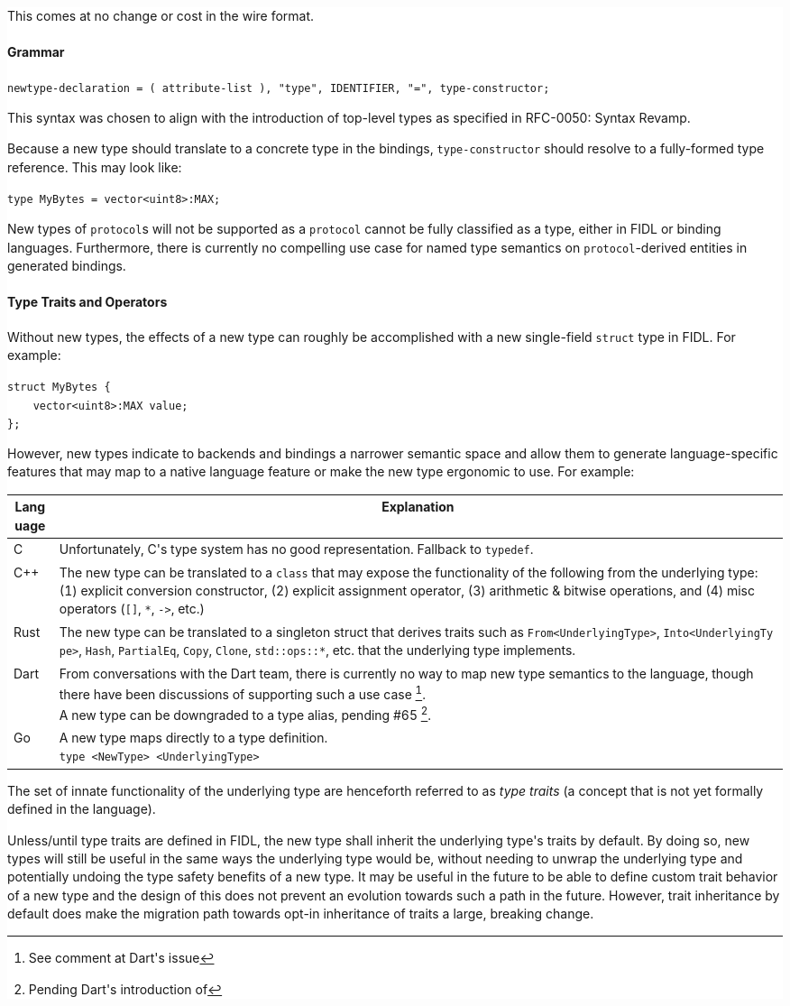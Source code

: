 This comes at no change or cost in the wire format.

#### Grammar

```ebnf
newtype-declaration = ( attribute-list ), "type", IDENTIFIER, "=", type-constructor;
```

This syntax was chosen to align with the introduction of top-level types as
specified in RFC-0050: Syntax Revamp.

Because a new type should translate to a concrete type in the bindings,
`type-constructor` should resolve to a fully-formed type reference. This may
look like:

```fidl
type MyBytes = vector<uint8>:MAX;
```

New types of `protocol`s will not be supported as a `protocol` cannot be fully
classified as a type, either in FIDL or binding languages. Furthermore, there is
currently no compelling use case for named type semantics on `protocol`-derived
entities in generated bindings.

#### Type Traits and Operators

Without new types, the effects of a new type can roughly be accomplished with a
new single-field `struct` type in FIDL. For example:

```fidl
struct MyBytes {
    vector<uint8>:MAX value;
};
```

However, new types indicate to backends and bindings a narrower semantic space
and allow them to generate language-specific features that may map to a native
language feature or make the new type ergonomic to use. For example:

| Language | Explanation |
|----------|-------------|
| C        | Unfortunately, C's type system has no good representation. Fallback to `typedef`.|
| C++      | The new type can be translated to a `class` that may expose the functionality of the following from the underlying type: (1) explicit conversion constructor, (2) explicit assignment operator, (3) arithmetic & bitwise operations, and (4) misc operators (`[]`, `*`, `->`, etc.) |
| Rust     | The new type can be translated to a singleton struct that derives traits such as `From<UnderlyingType>`, `Into<UnderlyingType>`, `Hash`, `PartialEq`, `Copy`, `Clone`, `std::ops::*`, etc. that the underlying type implements. |
| Dart     | From conversations with the Dart team, there is currently no way to map new type semantics to the language, though there have been discussions of supporting such a use case [^3].<br>A new type can be downgraded to a type alias, pending #65 [^2]. |
| Go       | A new type maps directly to a type definition.<br>`type <NewType> <UnderlyingType>` |

The set of innate functionality of the underlying type are henceforth referred
to as *type traits* (a concept that is not yet formally defined in the
language).

Unless/until type traits are defined in FIDL, the new type shall inherit the
underlying type's traits by default. By doing so, new types will still be useful
in the same ways the underlying type would be, without needing to unwrap the
underlying type and potentially undoing the type safety benefits of a new type.
It may be useful in the future to be able to define custom trait behavior of a
new type and the design of this does not prevent an evolution towards such a
path in the future. However, trait inheritance by default does make the
migration path towards opt-in inheritance of traits a large, breaking change.


[^1]: Go [will have generics](https://blog.golang.org/generics-next-step) in the near future.
[^2]: Pending Dart's introduction of
[^3]: See comment at Dart's issue